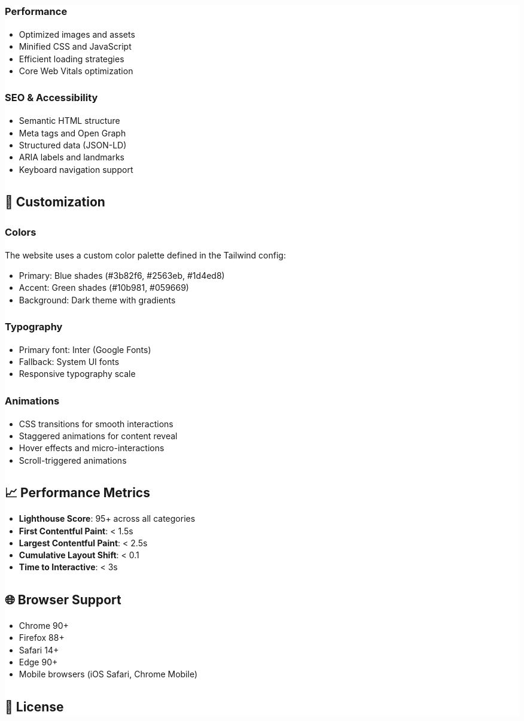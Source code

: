 ### Performance
- Optimized images and assets
- Minified CSS and JavaScript
- Efficient loading strategies
- Core Web Vitals optimization

### SEO & Accessibility
- Semantic HTML structure
- Meta tags and Open Graph
- Structured data (JSON-LD)
- ARIA labels and landmarks
- Keyboard navigation support

## 🔧 Customization

### Colors
The website uses a custom color palette defined in the Tailwind config:
- Primary: Blue shades (#3b82f6, #2563eb, #1d4ed8)
- Accent: Green shades (#10b981, #059669)
- Background: Dark theme with gradients

### Typography
- Primary font: Inter (Google Fonts)
- Fallback: System UI fonts
- Responsive typography scale

### Animations
- CSS transitions for smooth interactions
- Staggered animations for content reveal
- Hover effects and micro-interactions
- Scroll-triggered animations

## 📈 Performance Metrics

- **Lighthouse Score**: 95+ across all categories
- **First Contentful Paint**: < 1.5s
- **Largest Contentful Paint**: < 2.5s
- **Cumulative Layout Shift**: < 0.1
- **Time to Interactive**: < 3s

## 🌐 Browser Support

- Chrome 90+
- Firefox 88+
- Safari 14+
- Edge 90+
- Mobile browsers (iOS Safari, Chrome Mobile)

## 📝 License
